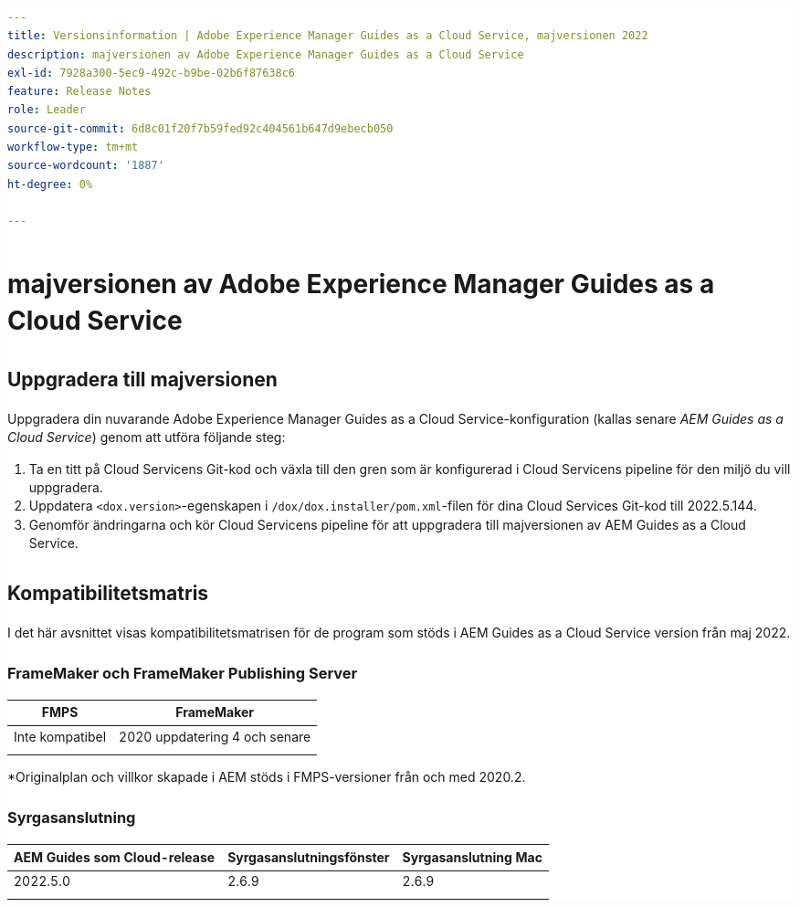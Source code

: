 ```yaml
---
title: Versionsinformation | Adobe Experience Manager Guides as a Cloud Service, majversionen 2022
description: majversionen av Adobe Experience Manager Guides as a Cloud Service
exl-id: 7928a300-5ec9-492c-b9be-02b6f87638c6
feature: Release Notes
role: Leader
source-git-commit: 6d8c01f20f7b59fed92c404561b647d9ebecb050
workflow-type: tm+mt
source-wordcount: '1887'
ht-degree: 0%

---
```


# majversionen av Adobe Experience Manager Guides as a Cloud Service

## Uppgradera till majversionen

Uppgradera din nuvarande Adobe Experience Manager Guides as a Cloud Service-konfiguration (kallas senare *AEM Guides as a Cloud Service*) genom att utföra följande steg:
1. Ta en titt på Cloud Servicens Git-kod och växla till den gren som är konfigurerad i Cloud Servicens pipeline för den miljö du vill uppgradera.
1. Uppdatera `<dox.version>`-egenskapen i `/dox/dox.installer/pom.xml`-filen för dina Cloud Services Git-kod till 2022.5.144.
1. Genomför ändringarna och kör Cloud Servicens pipeline för att uppgradera till majversionen av AEM Guides as a Cloud Service.

## Kompatibilitetsmatris

I det här avsnittet visas kompatibilitetsmatrisen för de program som stöds i AEM Guides as a Cloud Service version från maj 2022.

### FrameMaker och FrameMaker Publishing Server

| FMPS | FrameMaker |
| --- | --- |
| Inte kompatibel | 2020 uppdatering 4 och senare |
| | |

*Originalplan och villkor skapade i AEM stöds i FMPS-versioner från och med 2020.2.

### Syrgasanslutning

| AEM Guides som Cloud-release | Syrgasanslutningsfönster | Syrgasanslutning Mac |
| --- | --- | --- |
| 2022.5.0 | 2.6.9 | 2.6.9 |
|  |  |  |
